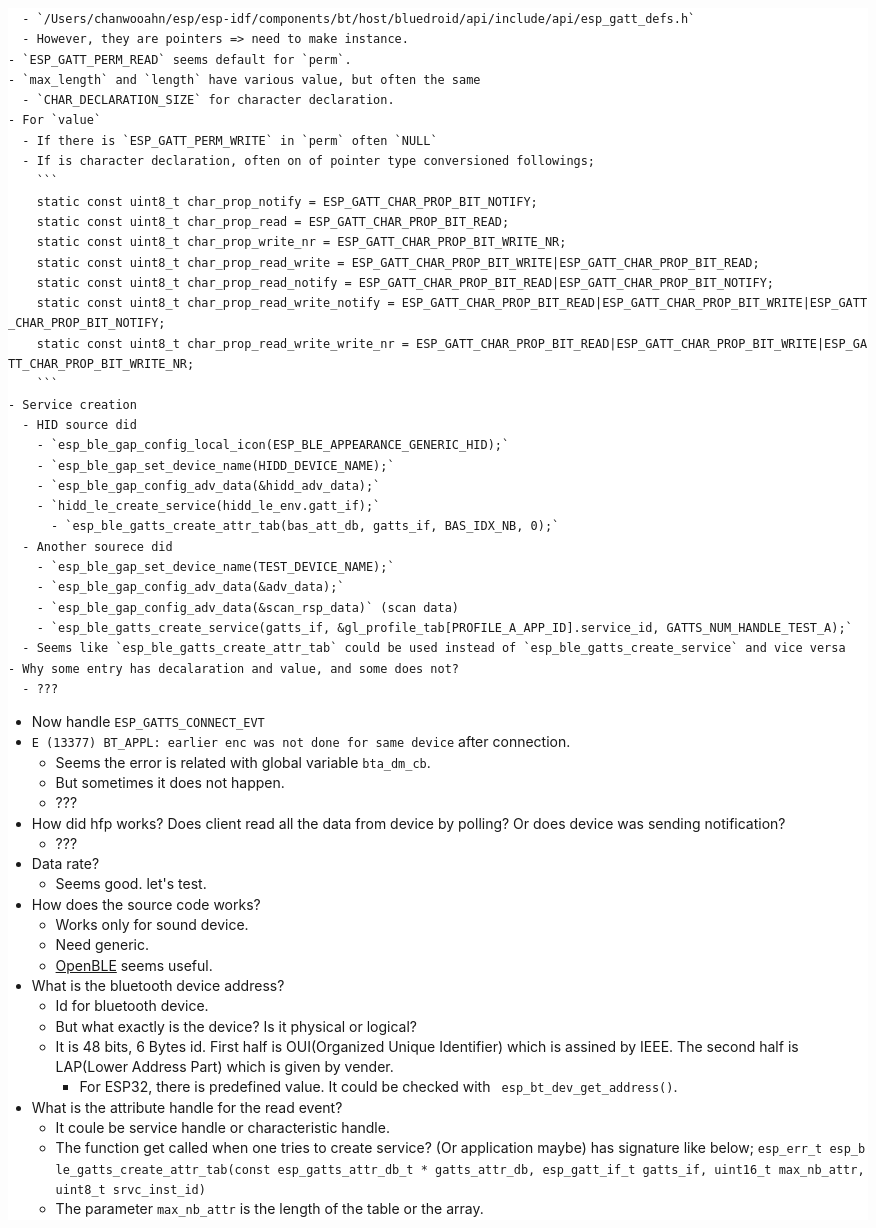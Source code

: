       - `/Users/chanwooahn/esp/esp-idf/components/bt/host/bluedroid/api/include/api/esp_gatt_defs.h`
      - However, they are pointers => need to make instance.
    - `ESP_GATT_PERM_READ` seems default for `perm`.
    - `max_length` and `length` have various value, but often the same 
      - `CHAR_DECLARATION_SIZE` for character declaration.
    - For `value`
      - If there is `ESP_GATT_PERM_WRITE` in `perm` often `NULL`
      - If is character declaration, often on of pointer type conversioned followings;
        ```
        static const uint8_t char_prop_notify = ESP_GATT_CHAR_PROP_BIT_NOTIFY;
        static const uint8_t char_prop_read = ESP_GATT_CHAR_PROP_BIT_READ;
        static const uint8_t char_prop_write_nr = ESP_GATT_CHAR_PROP_BIT_WRITE_NR;
        static const uint8_t char_prop_read_write = ESP_GATT_CHAR_PROP_BIT_WRITE|ESP_GATT_CHAR_PROP_BIT_READ;
        static const uint8_t char_prop_read_notify = ESP_GATT_CHAR_PROP_BIT_READ|ESP_GATT_CHAR_PROP_BIT_NOTIFY;
        static const uint8_t char_prop_read_write_notify = ESP_GATT_CHAR_PROP_BIT_READ|ESP_GATT_CHAR_PROP_BIT_WRITE|ESP_GATT_CHAR_PROP_BIT_NOTIFY;
        static const uint8_t char_prop_read_write_write_nr = ESP_GATT_CHAR_PROP_BIT_READ|ESP_GATT_CHAR_PROP_BIT_WRITE|ESP_GATT_CHAR_PROP_BIT_WRITE_NR;
        ```
    - Service creation
      - HID source did
        - `esp_ble_gap_config_local_icon(ESP_BLE_APPEARANCE_GENERIC_HID);`
        - `esp_ble_gap_set_device_name(HIDD_DEVICE_NAME);`
        - `esp_ble_gap_config_adv_data(&hidd_adv_data);`
        - `hidd_le_create_service(hidd_le_env.gatt_if);`
          - `esp_ble_gatts_create_attr_tab(bas_att_db, gatts_if, BAS_IDX_NB, 0);`
      - Another sourece did
        - `esp_ble_gap_set_device_name(TEST_DEVICE_NAME);`
        - `esp_ble_gap_config_adv_data(&adv_data);`
        - `esp_ble_gap_config_adv_data(&scan_rsp_data)` (scan data)
        - `esp_ble_gatts_create_service(gatts_if, &gl_profile_tab[PROFILE_A_APP_ID].service_id, GATTS_NUM_HANDLE_TEST_A);`
      - Seems like `esp_ble_gatts_create_attr_tab` could be used instead of `esp_ble_gatts_create_service` and vice versa
    - Why some entry has decalaration and value, and some does not?
      - ???
  - Now handle `ESP_GATTS_CONNECT_EVT`
  - `E (13377) BT_APPL: earlier enc was not done for same device` after connection.
    - Seems the error is related with global variable `bta_dm_cb`.
    - But sometimes it does not happen.
    - ???
  - How did hfp works? Does client read all the data from device by polling? Or does device was sending notification?
    - ???
  - Data rate?
    - Seems good. let's test.
  - How does the source code works?
    - Works only for sound device.
    - Need generic.
    - [OpenBLE](https://github.com/OpenBluetoothToolbox/SimpleBLE/tree/main) seems useful.
  - What is the bluetooth device address?
    - Id for bluetooth device.
    - But what exactly is the device? Is it physical or logical?
    - It is 48 bits, 6 Bytes id. First half is OUI(Organized Unique Identifier) which is assined by IEEE. The second half is LAP(Lower Address Part) which is given by vender.
      - For ESP32, there is predefined value. It could be checked with ` esp_bt_dev_get_address()`.
  - What is the attribute handle for the read event?
    - It coule be service handle or characteristic handle.
    - The function get called when one tries to create service? (Or application maybe) has signature like below; `esp_err_t esp_ble_gatts_create_attr_tab(const esp_gatts_attr_db_t * gatts_attr_db, esp_gatt_if_t gatts_if, uint16_t max_nb_attr, uint8_t srvc_inst_id)`
    - The parameter `max_nb_attr` is the length of the table or the array.
